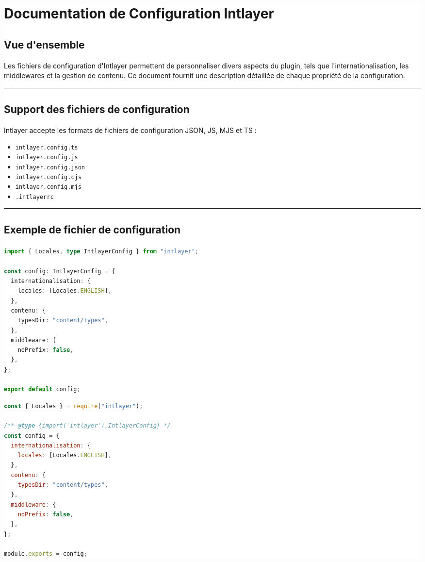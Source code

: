 # Documentation de Configuration Intlayer

## Vue d'ensemble

Les fichiers de configuration d'Intlayer permettent de personnaliser divers aspects du plugin, tels que l'internationalisation, les middlewares et la gestion de contenu. Ce document fournit une description détaillée de chaque propriété de la configuration.

---

## Support des fichiers de configuration

Intlayer accepte les formats de fichiers de configuration JSON, JS, MJS et TS :

- `intlayer.config.ts`
- `intlayer.config.js`
- `intlayer.config.json`
- `intlayer.config.cjs`
- `intlayer.config.mjs`
- `.intlayerrc`

---

## Exemple de fichier de configuration

```typescript fileName="intlayer.config.ts" codeFormat="typescript"
import { Locales, type IntlayerConfig } from "intlayer";

const config: IntlayerConfig = {
  internationalisation: {
    locales: [Locales.ENGLISH],
  },
  contenu: {
    typesDir: "content/types",
  },
  middleware: {
    noPrefix: false,
  },
};

export default config;
```

```javascript fileName="intlayer.config.cjs" codeFormat="commonjs"
const { Locales } = require("intlayer");

/** @type {import('intlayer').IntlayerConfig} */
const config = {
  internationalisation: {
    locales: [Locales.ENGLISH],
  },
  contenu: {
    typesDir: "content/types",
  },
  middleware: {
    noPrefix: false,
  },
};

module.exports = config;
```
